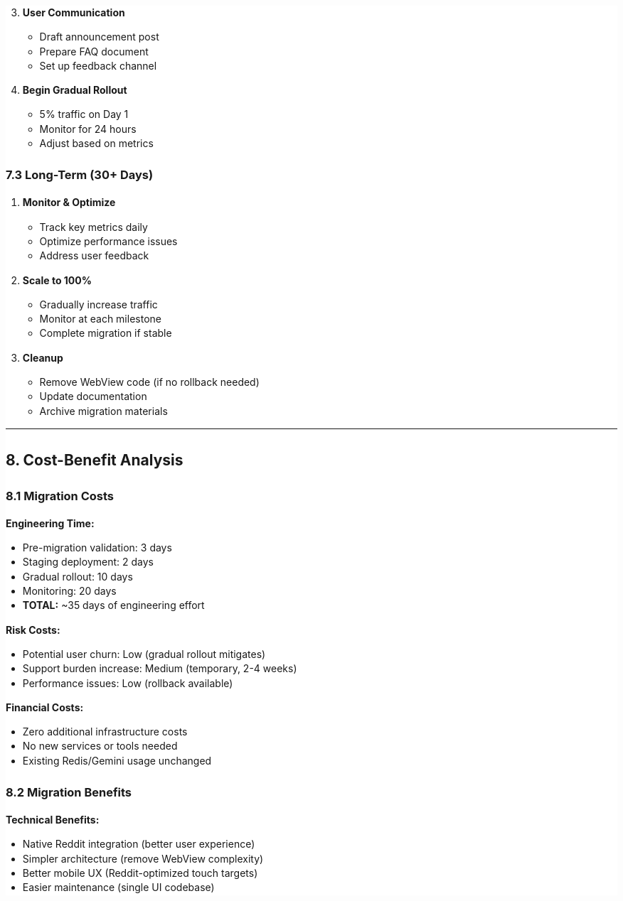 3. **User Communication**
   - Draft announcement post
   - Prepare FAQ document
   - Set up feedback channel

4. **Begin Gradual Rollout**
   - 5% traffic on Day 1
   - Monitor for 24 hours
   - Adjust based on metrics

### 7.3 Long-Term (30+ Days)

1. **Monitor & Optimize**
   - Track key metrics daily
   - Optimize performance issues
   - Address user feedback

2. **Scale to 100%**
   - Gradually increase traffic
   - Monitor at each milestone
   - Complete migration if stable

3. **Cleanup**
   - Remove WebView code (if no rollback needed)
   - Update documentation
   - Archive migration materials

---

## 8. Cost-Benefit Analysis

### 8.1 Migration Costs

**Engineering Time:**
- Pre-migration validation: 3 days
- Staging deployment: 2 days
- Gradual rollout: 10 days
- Monitoring: 20 days
- **TOTAL:** ~35 days of engineering effort

**Risk Costs:**
- Potential user churn: Low (gradual rollout mitigates)
- Support burden increase: Medium (temporary, 2-4 weeks)
- Performance issues: Low (rollback available)

**Financial Costs:**
- Zero additional infrastructure costs
- No new services or tools needed
- Existing Redis/Gemini usage unchanged

### 8.2 Migration Benefits

**Technical Benefits:**
- Native Reddit integration (better user experience)
- Simpler architecture (remove WebView complexity)
- Better mobile UX (Reddit-optimized touch targets)
- Easier maintenance (single UI codebase)
